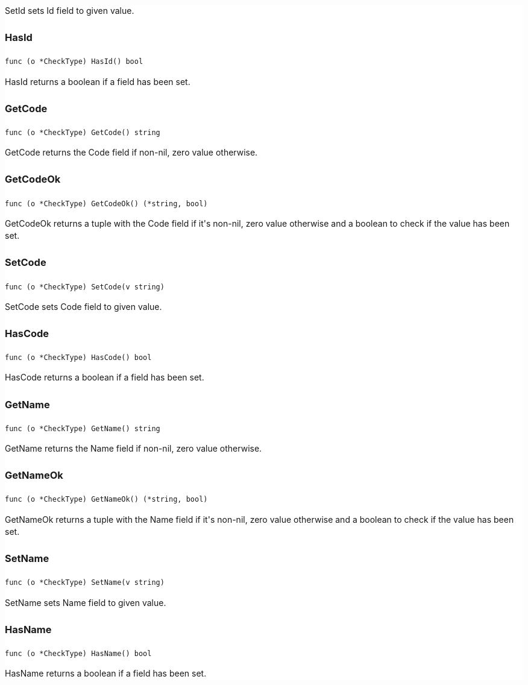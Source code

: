SetId sets Id field to given value.

### HasId

`func (o *CheckType) HasId() bool`

HasId returns a boolean if a field has been set.

### GetCode

`func (o *CheckType) GetCode() string`

GetCode returns the Code field if non-nil, zero value otherwise.

### GetCodeOk

`func (o *CheckType) GetCodeOk() (*string, bool)`

GetCodeOk returns a tuple with the Code field if it's non-nil, zero value otherwise
and a boolean to check if the value has been set.

### SetCode

`func (o *CheckType) SetCode(v string)`

SetCode sets Code field to given value.

### HasCode

`func (o *CheckType) HasCode() bool`

HasCode returns a boolean if a field has been set.

### GetName

`func (o *CheckType) GetName() string`

GetName returns the Name field if non-nil, zero value otherwise.

### GetNameOk

`func (o *CheckType) GetNameOk() (*string, bool)`

GetNameOk returns a tuple with the Name field if it's non-nil, zero value otherwise
and a boolean to check if the value has been set.

### SetName

`func (o *CheckType) SetName(v string)`

SetName sets Name field to given value.

### HasName

`func (o *CheckType) HasName() bool`

HasName returns a boolean if a field has been set.
